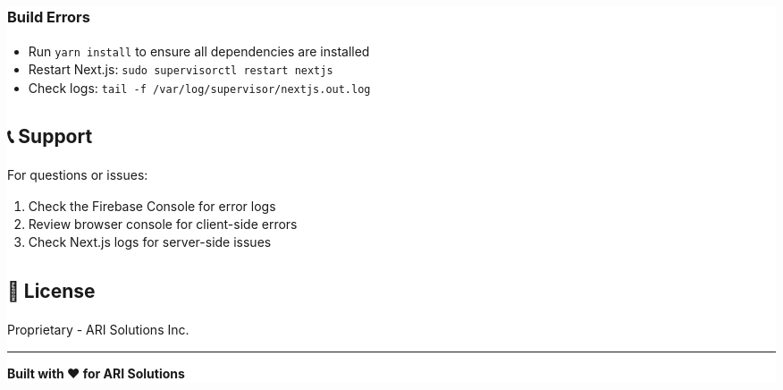 ### Build Errors
- Run `yarn install` to ensure all dependencies are installed
- Restart Next.js: `sudo supervisorctl restart nextjs`
- Check logs: `tail -f /var/log/supervisor/nextjs.out.log`

## 📞 Support

For questions or issues:
1. Check the Firebase Console for error logs
2. Review browser console for client-side errors
3. Check Next.js logs for server-side issues

## 📝 License

Proprietary - ARI Solutions Inc.

---

**Built with ❤️ for ARI Solutions**
